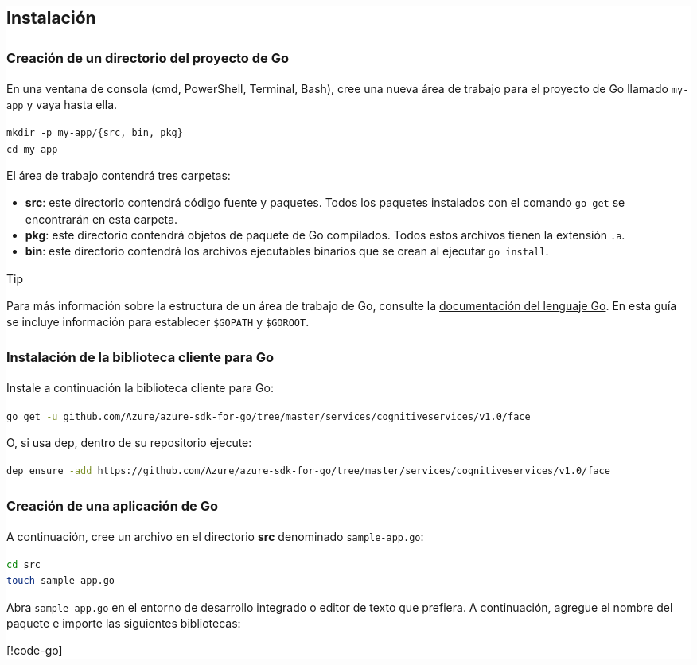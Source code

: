 ## <a name="setting-up"></a>Instalación

### <a name="create-a-go-project-directory"></a>Creación de un directorio del proyecto de Go

En una ventana de consola (cmd, PowerShell, Terminal, Bash), cree una nueva área de trabajo para el proyecto de Go llamado `my-app` y vaya hasta ella.

```
mkdir -p my-app/{src, bin, pkg}  
cd my-app
```

El área de trabajo contendrá tres carpetas:

* **src**: este directorio contendrá código fuente y paquetes. Todos los paquetes instalados con el comando `go get` se encontrarán en esta carpeta.
* **pkg**: este directorio contendrá objetos de paquete de Go compilados. Todos estos archivos tienen la extensión `.a`.
* **bin**: este directorio contendrá los archivos ejecutables binarios que se crean al ejecutar `go install`.

> [!TIP]
> Para más información sobre la estructura de un área de trabajo de Go, consulte la [documentación del lenguaje Go](https://golang.org/doc/code.html#Workspaces). En esta guía se incluye información para establecer `$GOPATH` y `$GOROOT`.

### <a name="install-the-client-library-for-go"></a>Instalación de la biblioteca cliente para Go

Instale a continuación la biblioteca cliente para Go:

```bash
go get -u github.com/Azure/azure-sdk-for-go/tree/master/services/cognitiveservices/v1.0/face
```

O, si usa dep, dentro de su repositorio ejecute:

```bash
dep ensure -add https://github.com/Azure/azure-sdk-for-go/tree/master/services/cognitiveservices/v1.0/face
```

### <a name="create-a-go-application"></a>Creación de una aplicación de Go

A continuación, cree un archivo en el directorio **src** denominado `sample-app.go`:

```bash
cd src
touch sample-app.go
```

Abra `sample-app.go` en el entorno de desarrollo integrado o editor de texto que prefiera. A continuación, agregue el nombre del paquete e importe las siguientes bibliotecas:

[!code-go[](~/cognitive-services-quickstart-code/go/Face/FaceQuickstart.go?name=snippet_imports)]
